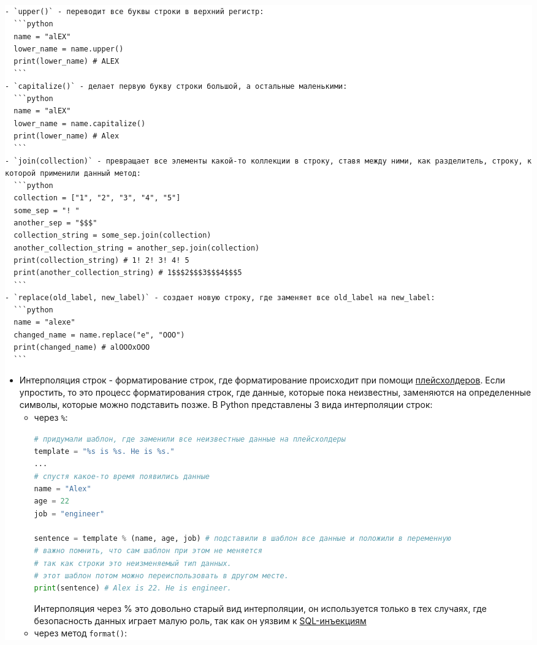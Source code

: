     - `upper()` - переводит все буквы строки в верхний регистр:
      ```python
      name = "alEX"
      lower_name = name.upper()
      print(lower_name) # ALEX
      ```
    - `capitalize()` - делает первую букву строки большой, а остальные маленькими:
      ```python
      name = "alEX"
      lower_name = name.capitalize()
      print(lower_name) # Alex
      ```
    - `join(collection)` - превращает все элементы какой-то коллекции в строку, ставя между ними, как разделитель, строку, к которой применили данный метод:
      ```python
      collection = ["1", "2", "3", "4", "5"]
      some_sep = "! "
      another_sep = "$$$"
      collection_string = some_sep.join(collection)
      another_collection_string = another_sep.join(collection)
      print(collection_string) # 1! 2! 3! 4! 5
      print(another_collection_string) # 1$$$2$$$3$$$4$$$5
      ``` 
    - `replace(old_label, new_label)` - создает новую строку, где заменяет все old_label на new_label:
      ```python
      name = "alexe"
      changed_name = name.replace("e", "OOO")
      print(changed_name) # alOOOxOOO
      ```
- Интерполяция строк - форматирование строк, где форматирование происходит при помощи [плейсхолдеров](https://blog.calltouch.ru/plejsholdery-chto-eto-takoe-i-stoit-li-ispolzovat/). Если упростить, то это процесс форматирования строк, где данные, которые пока неизвестны, заменяются на определенные символы, которые можно подставить позже. В Python представлены 3 вида интерполяции строк:
  - через `%`:
    ```python
    # придумали шаблон, где заменили все неизвестные данные на плейсхолдеры
    template = "%s is %s. He is %s."
    ...
    # спустя какое-то время появились данные
    name = "Alex"
    age = 22
    job = "engineer"

    sentence = template % (name, age, job) # подставили в шаблон все данные и положили в переменную
    # важно помнить, что сам шаблон при этом не меняется
    # так как строки это неизменяемый тип данных.
    # этот шаблон потом можно переиспользовать в другом месте.
    print(sentence) # Alex is 22. He is engineer.
    ```
    Интерполяция через % это довольно старый вид интерполяции, он используется только в тех случаях, где безопасность данных играет малую роль, так как он уязвим к [SQL-инъекциям](https://ru.wikipedia.org/wiki/%D0%92%D0%BD%D0%B5%D0%B4%D1%80%D0%B5%D0%BD%D0%B8%D0%B5_SQL-%D0%BA%D0%BE%D0%B4%D0%B0)
  - через метод `format()`:
    ```python
